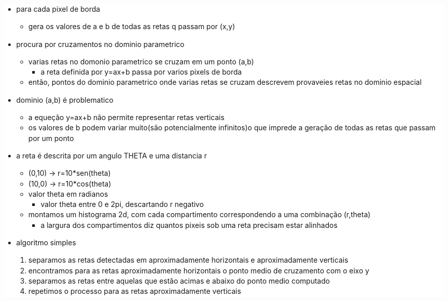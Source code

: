 * para cada pixel de borda
	* gera os valores de a e b de todas as retas q passam por (x,y)
* procura por cruzamentos no dominio parametrico
	* varias retas no domonio parametrico se cruzam em um ponto (a,b)
		* a reta definida por y=ax+b passa por varios pixels de borda
	* então, pontos do dominio parametrico onde varias retas se cruzam descrevem provaveies retas no dominio espacial
* dominio (a,b) é problematico
	* a equeção y=ax+b não permite representar retas verticais
	* os valores de b podem variar muito(são potencialmente infinitos)o que imprede a geração de todas as retas que passam por um ponto
* a reta é descrita por um angulo THETA e uma distancia r
	* (0,10) -> r=10*sen(theta)
	* (10,0) -> r=10*cos(theta)
	* valor theta em radianos
		* valor theta entre 0 e 2pi, descartando r negativo
	* montamos um histograma 2d, com cada compartimento correspondendo a uma combinação (r,theta)
		* a largura dos compartimentos diz quantos pixeis sob uma reta precisam estar alinhados
		
* algoritmo simples
	1. separamos as retas detectadas em aproximadamente horizontais e aproximadamente verticais
	1. encontramos para as retas aproximadamente horizontais o ponto medio de cruzamento com o eixo y
	1. separamos as retas entre aquelas que estão acimas e abaixo do ponto medio computado
	1. repetimos o processo para as retas aproximadamente verticais

